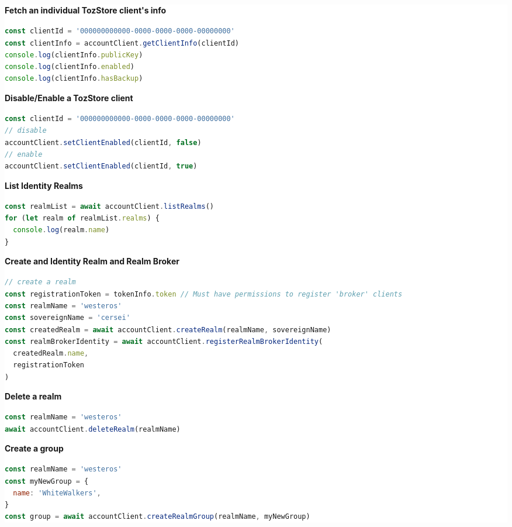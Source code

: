 **Fetch an individual TozStore client's info**

```js
const clientId = '000000000000-0000-0000-0000-00000000'
const clientInfo = accountClient.getClientInfo(clientId)
console.log(clientInfo.publicKey)
console.log(clientInfo.enabled)
console.log(clientInfo.hasBackup)
```

**Disable/Enable a TozStore client**

```js
const clientId = '000000000000-0000-0000-0000-00000000'
// disable
accountClient.setClientEnabled(clientId, false)
// enable
accountClient.setClientEnabled(clientId, true)
```

**List Identity Realms**

```js
const realmList = await accountClient.listRealms()
for (let realm of realmList.realms) {
  console.log(realm.name)
}
```

**Create and Identity Realm and Realm Broker**

```js
// create a realm
const registrationToken = tokenInfo.token // Must have permissions to register 'broker' clients
const realmName = 'westeros'
const sovereignName = 'cersei'
const createdRealm = await accountClient.createRealm(realmName, sovereignName)
const realmBrokerIdentity = await accountClient.registerRealmBrokerIdentity(
  createdRealm.name,
  registrationToken
)
```

**Delete a realm**

```js
const realmName = 'westeros'
await accountClient.deleteRealm(realmName)
```

**Create a group**

```js
const realmName = 'westeros'
const myNewGroup = {
  name: 'WhiteWalkers',
}
const group = await accountClient.createRealmGroup(realmName, myNewGroup)
```
